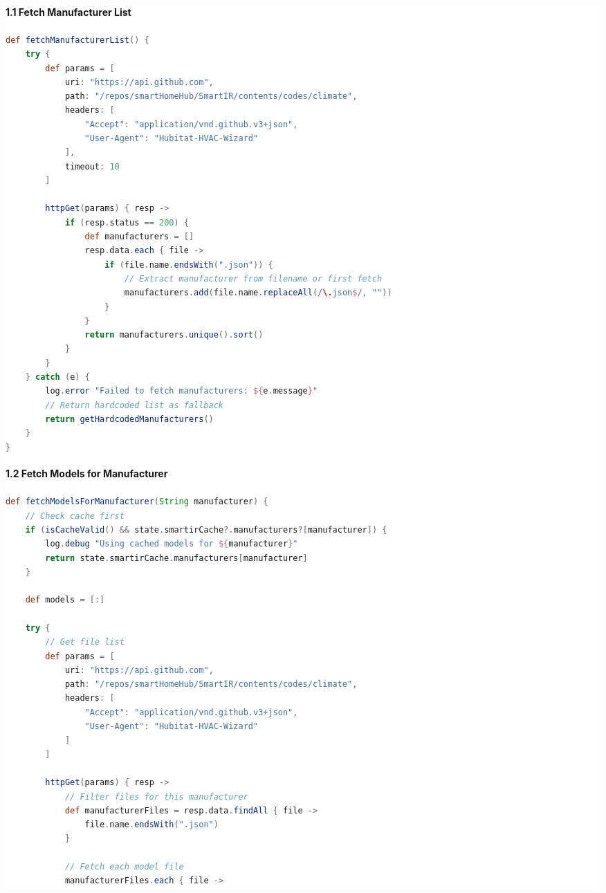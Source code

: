 #### 1.1 Fetch Manufacturer List
```groovy
def fetchManufacturerList() {
    try {
        def params = [
            uri: "https://api.github.com",
            path: "/repos/smartHomeHub/SmartIR/contents/codes/climate",
            headers: [
                "Accept": "application/vnd.github.v3+json",
                "User-Agent": "Hubitat-HVAC-Wizard"
            ],
            timeout: 10
        ]

        httpGet(params) { resp ->
            if (resp.status == 200) {
                def manufacturers = []
                resp.data.each { file ->
                    if (file.name.endsWith(".json")) {
                        // Extract manufacturer from filename or first fetch
                        manufacturers.add(file.name.replaceAll(/\.json$/, ""))
                    }
                }
                return manufacturers.unique().sort()
            }
        }
    } catch (e) {
        log.error "Failed to fetch manufacturers: ${e.message}"
        // Return hardcoded list as fallback
        return getHardcodedManufacturers()
    }
}
```

#### 1.2 Fetch Models for Manufacturer
```groovy
def fetchModelsForManufacturer(String manufacturer) {
    // Check cache first
    if (isCacheValid() && state.smartirCache?.manufacturers?[manufacturer]) {
        log.debug "Using cached models for ${manufacturer}"
        return state.smartirCache.manufacturers[manufacturer]
    }

    def models = [:]

    try {
        // Get file list
        def params = [
            uri: "https://api.github.com",
            path: "/repos/smartHomeHub/SmartIR/contents/codes/climate",
            headers: [
                "Accept": "application/vnd.github.v3+json",
                "User-Agent": "Hubitat-HVAC-Wizard"
            ]
        ]

        httpGet(params) { resp ->
            // Filter files for this manufacturer
            def manufacturerFiles = resp.data.findAll { file ->
                file.name.endsWith(".json")
            }

            // Fetch each model file
            manufacturerFiles.each { file ->
```